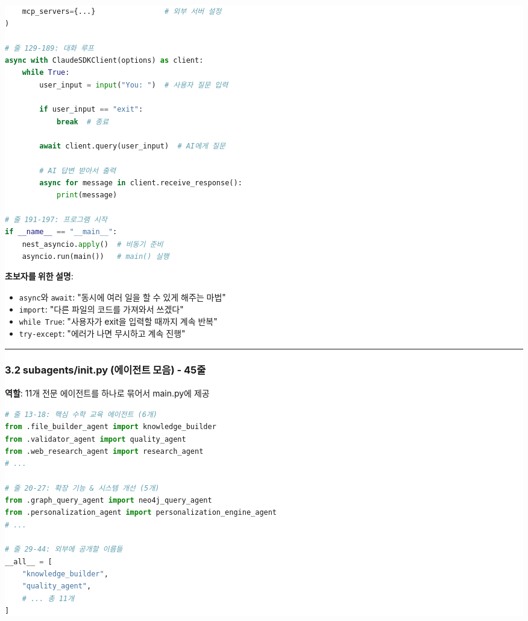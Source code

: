 ```python
    mcp_servers={...}                # 외부 서버 설정
)

# 줄 129-189: 대화 루프
async with ClaudeSDKClient(options) as client:
    while True:
        user_input = input("You: ")  # 사용자 질문 입력

        if user_input == "exit":
            break  # 종료

        await client.query(user_input)  # AI에게 질문

        # AI 답변 받아서 출력
        async for message in client.receive_response():
            print(message)

# 줄 191-197: 프로그램 시작
if __name__ == "__main__":
    nest_asyncio.apply()  # 비동기 준비
    asyncio.run(main())   # main() 실행
```

**초보자를 위한 설명**:
- `async`와 `await`: "동시에 여러 일을 할 수 있게 해주는 마법"
- `import`: "다른 파일의 코드를 가져와서 쓰겠다"
- `while True`: "사용자가 exit을 입력할 때까지 계속 반복"
- `try-except`: "에러가 나면 무시하고 계속 진행"

---

### 3.2 subagents/__init__.py (에이전트 모음) - 45줄

**역할**: 11개 전문 에이전트를 하나로 묶어서 main.py에 제공

```python
# 줄 13-18: 핵심 수학 교육 에이전트 (6개)
from .file_builder_agent import knowledge_builder
from .validator_agent import quality_agent
from .web_research_agent import research_agent
# ...

# 줄 20-27: 확장 기능 & 시스템 개선 (5개)
from .graph_query_agent import neo4j_query_agent
from .personalization_agent import personalization_engine_agent
# ...

# 줄 29-44: 외부에 공개할 이름들
__all__ = [
    "knowledge_builder",
    "quality_agent",
    # ... 총 11개
]
```
